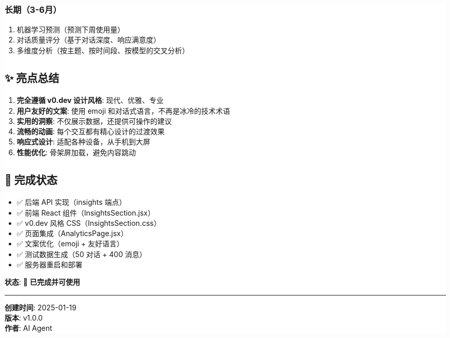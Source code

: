 ### 长期（3-6月）
1. 机器学习预测（预测下周使用量）
2. 对话质量评分（基于对话深度、响应满意度）
3. 多维度分析（按主题、按时间段、按模型的交叉分析）

## ✨ 亮点总结

1. **完全遵循 v0.dev 设计风格**: 现代、优雅、专业
2. **用户友好的文案**: 使用 emoji 和对话式语言，不再是冰冷的技术术语
3. **实用的洞察**: 不仅展示数据，还提供可操作的建议
4. **流畅的动画**: 每个交互都有精心设计的过渡效果
5. **响应式设计**: 适配各种设备，从手机到大屏
6. **性能优化**: 骨架屏加载，避免内容跳动

## 🎉 完成状态

- ✅ 后端 API 实现（insights 端点）
- ✅ 前端 React 组件（InsightsSection.jsx）
- ✅ v0.dev 风格 CSS（InsightsSection.css）
- ✅ 页面集成（AnalyticsPage.jsx）
- ✅ 文案优化（emoji + 友好语言）
- ✅ 测试数据生成（50 对话 + 400 消息）
- ✅ 服务器重启和部署

**状态**: 🚀 **已完成并可使用**

---

**创建时间**: 2025-01-19  
**版本**: v1.0.0  
**作者**: AI Agent

